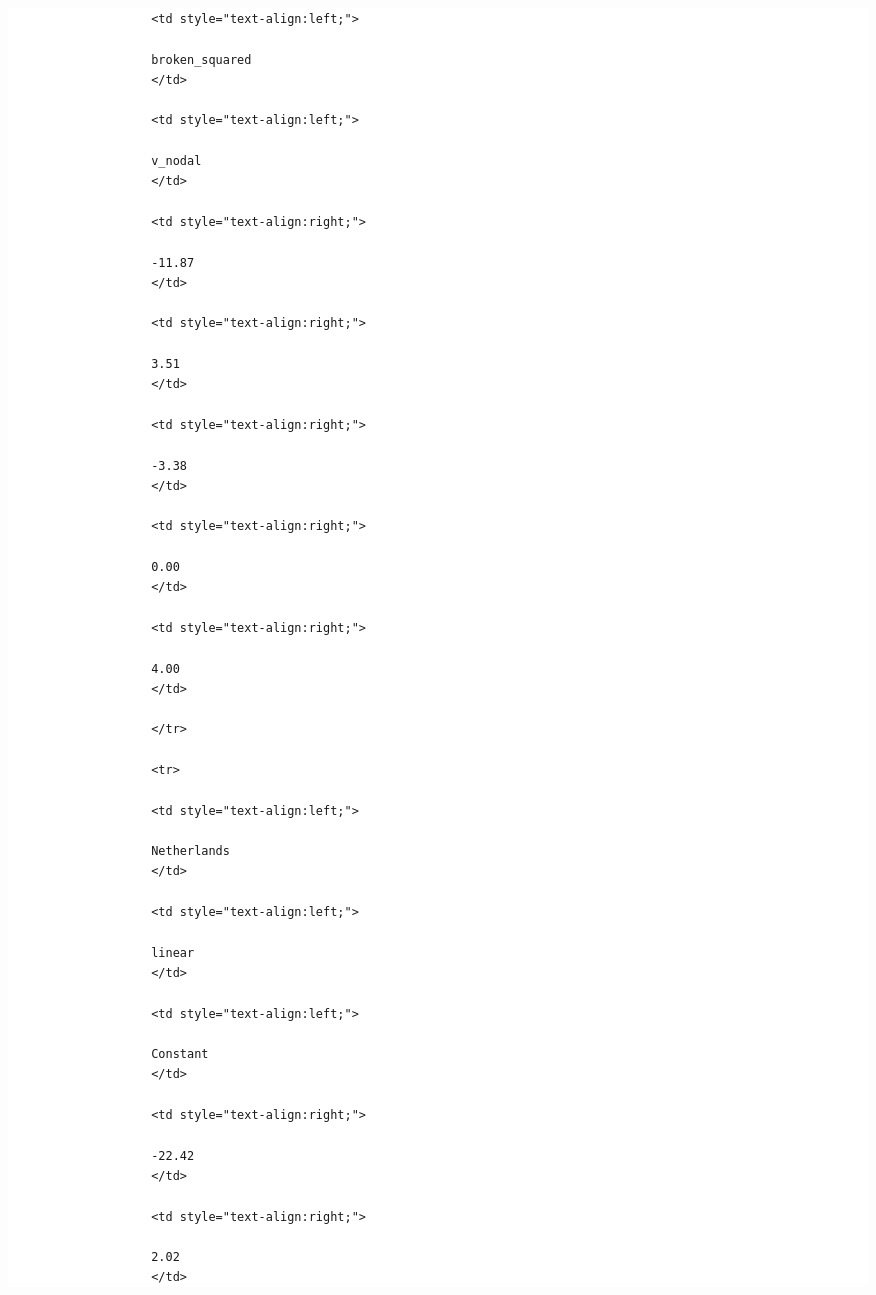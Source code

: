                         <td style="text-align:left;">

                        broken_squared
                        </td>

                        <td style="text-align:left;">

                        v_nodal
                        </td>

                        <td style="text-align:right;">

                        -11.87
                        </td>

                        <td style="text-align:right;">

                        3.51
                        </td>

                        <td style="text-align:right;">

                        -3.38
                        </td>

                        <td style="text-align:right;">

                        0.00
                        </td>

                        <td style="text-align:right;">

                        4.00
                        </td>

                        </tr>

                        <tr>

                        <td style="text-align:left;">

                        Netherlands
                        </td>

                        <td style="text-align:left;">

                        linear
                        </td>

                        <td style="text-align:left;">

                        Constant
                        </td>

                        <td style="text-align:right;">

                        -22.42
                        </td>

                        <td style="text-align:right;">

                        2.02
                        </td>
